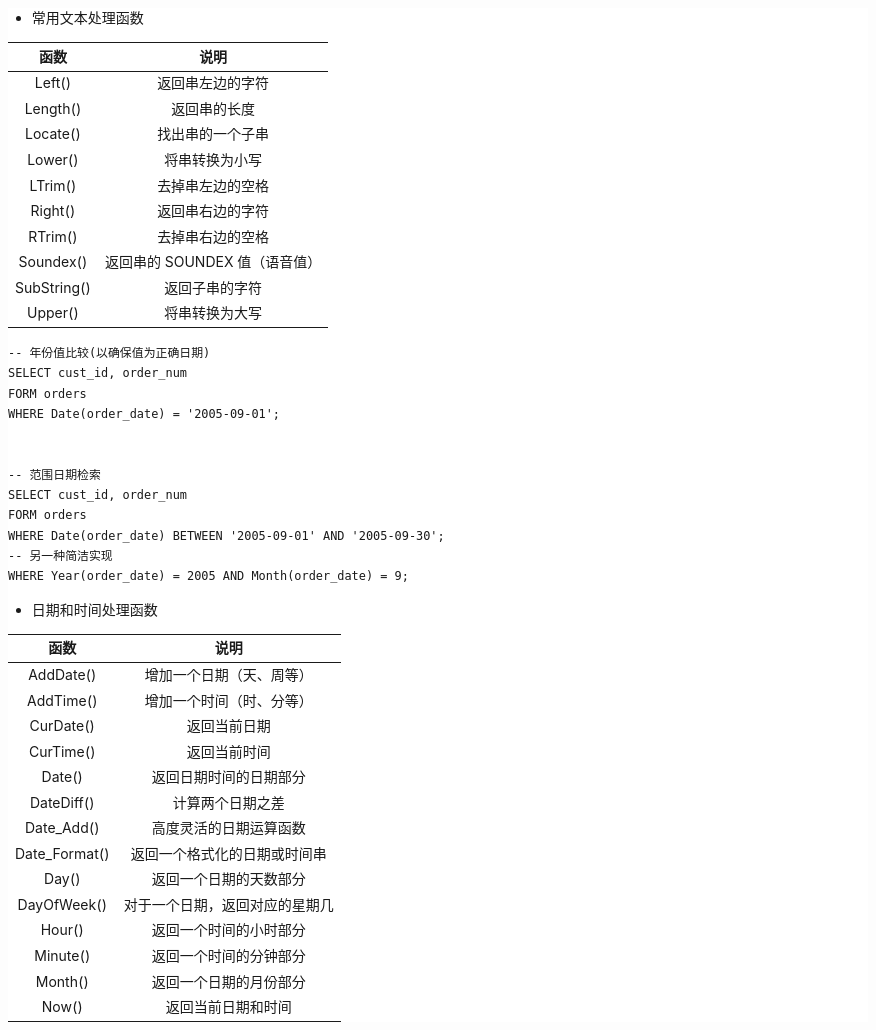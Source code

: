 * 常用文本处理函数

|    函数     |             说明              |
| :---------: | :---------------------------: |
|   Left()    |       返回串左边的字符        |
|  Length()   |         返回串的长度          |
|  Locate()   |       找出串的一个子串        |
|   Lower()   |        将串转换为小写         |
|   LTrim()   |       去掉串左边的空格        |
|   Right()   |       返回串右边的字符        |
|   RTrim()   |       去掉串右边的空格        |
|  Soundex()  | 返回串的 SOUNDEX 值（语音值） |
| SubString() |        返回子串的字符         |
|   Upper()   |        将串转换为大写         |

```mysql
-- 年份值比较(以确保值为正确日期)
SELECT cust_id, order_num
FORM orders
WHERE Date(order_date) = '2005-09-01';


-- 范围日期检索
SELECT cust_id, order_num
FORM orders
WHERE Date(order_date) BETWEEN '2005-09-01' AND '2005-09-30';
-- 另一种简洁实现
WHERE Year(order_date) = 2005 AND Month(order_date) = 9;
```

* 日期和时间处理函数

|     函数      |              说明              |
| :-----------: | :----------------------------: |
|   AddDate()   |    增加一个日期（天、周等）    |
|   AddTime()   |    增加一个时间（时、分等）    |
|   CurDate()   |          返回当前日期          |
|   CurTime()   |          返回当前时间          |
|    Date()     |     返回日期时间的日期部分     |
|  DateDiff()   |        计算两个日期之差        |
|  Date_Add()   |     高度灵活的日期运算函数     |
| Date_Format() |  返回一个格式化的日期或时间串  |
|     Day()     |     返回一个日期的天数部分     |
|  DayOfWeek()  | 对于一个日期，返回对应的星期几 |
|    Hour()     |     返回一个时间的小时部分     |
|   Minute()    |     返回一个时间的分钟部分     |
|    Month()    |     返回一个日期的月份部分     |
|     Now()     |       返回当前日期和时间       |